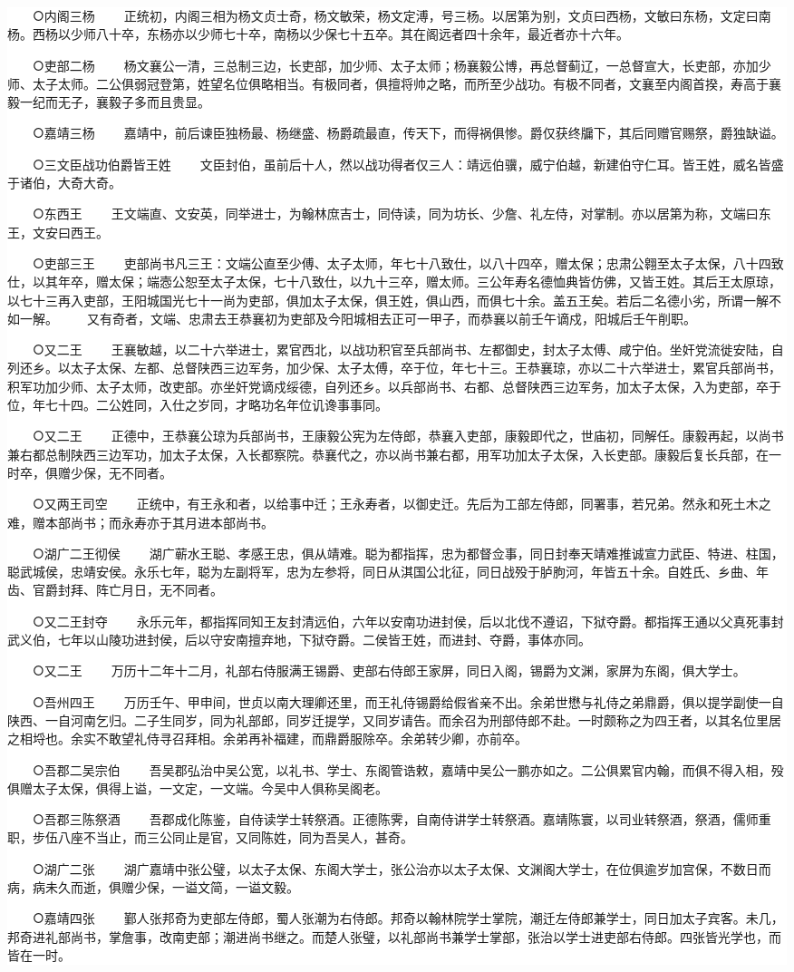 　　○内阁三杨
　　正统初，内阁三相为杨文贞士奇，杨文敏荣，杨文定溥，号三杨。以居第为别，文贞曰西杨，文敏曰东杨，文定曰南杨。西杨以少师八十卒，东杨亦以少师七十卒，南杨以少保七十五卒。其在阁远者四十余年，最近者亦十六年。

　　○吏部二杨
　　杨文襄公一清，三总制三边，长吏部，加少师、太子太师；杨襄毅公博，再总督蓟辽，一总督宣大，长吏部，亦加少师、太子太师。二公俱弱冠登第，姓望名位俱略相当。有极同者，俱擅将帅之略，而所至少战功。有极不同者，文襄至内阁首揆，寿高于襄毅一纪而无子，襄毅子多而且贵显。

　　○嘉靖三杨
　　嘉靖中，前后谏臣独杨最、杨继盛、杨爵疏最直，传天下，而得祸俱惨。爵仅获终牖下，其后同赠官赐祭，爵独缺谥。

　　○三文臣战功伯爵皆王姓
　　文臣封伯，虽前后十人，然以战功得者仅三人：靖远伯骥，威宁伯越，新建伯守仁耳。皆王姓，威名皆盛于诸伯，大奇大奇。

　　○东西王
　　王文端直、文安英，同举进士，为翰林庶吉士，同侍读，同为坊长、少詹、礼左侍，对掌制。亦以居第为称，文端曰东王，文安曰西王。

　　○吏部三王
　　吏部尚书凡三王：文端公直至少傅、太子太师，年七十八致仕，以八十四卒，赠太保；忠肃公翱至太子太保，八十四致仕，以其年卒，赠太保；端悫公恕至太子太保，七十八致仕，以九十三卒，赠太师。三公年寿名德恤典皆仿佛，又皆王姓。其后王太原琼，以七十三再入吏部，王阳城国光七十一尚为吏部，俱加太子太保，俱王姓，俱山西，而俱七十余。盖五王矣。若后二名德小劣，所谓一解不如一解。
　　又有奇者，文端、忠肃去王恭襄初为吏部及今阳城相去正可一甲子，而恭襄以前壬午谪戍，阳城后壬午削职。

　　○又二王
　　王襄敏越，以二十六举进士，累官西北，以战功积官至兵部尚书、左都御史，封太子太傅、咸宁伯。坐奸党流徙安陆，自列还乡。以太子太保、左都、总督陕西三边军务，加少保、太子太傅，卒于位，年七十三。王恭襄琼，亦以二十六举进士，累官兵部尚书，积军功加少师、太子太师，改吏部。亦坐奸党谪戍绥德，自列还乡。以兵部尚书、右都、总督陕西三边军务，加太子太保，入为吏部，卒于位，年七十四。二公姓同，入仕之岁同，才略功名年位讥谗事事同。

　　○又二王
　　正德中，王恭襄公琼为兵部尚书，王康毅公宪为左侍郎，恭襄入吏部，康毅即代之，世庙初，同解任。康毅再起，以尚书兼右都总制陕西三边军功，加太子太保，入长都察院。恭襄代之，亦以尚书兼右都，用军功加太子太保，入长吏部。康毅后复长兵部，在一时卒，俱赠少保，无不同者。

　　○又两王司空
　　正统中，有王永和者，以给事中迁；王永寿者，以御史迁。先后为工部左侍郎，同署事，若兄弟。然永和死土木之难，赠本部尚书；而永寿亦于其月进本部尚书。

　　○湖广二王彻侯
　　湖广蕲水王聪、孝感王忠，俱从靖难。聪为都指挥，忠为都督佥事，同日封奉天靖难推诚宣力武臣、特进、柱国，聪武城侯，忠靖安侯。永乐七年，聪为左副将军，忠为左参将，同日从淇国公北征，同日战殁于胪朐河，年皆五十余。自姓氏、乡曲、年齿、官爵封拜、阵亡月日，无不同者。

　　○又二王封夺
　　永乐元年，都指挥同知王友封清远伯，六年以安南功进封侯，后以北伐不遵诏，下狱夺爵。都指挥王通以父真死事封武义伯，七年以山陵功进封侯，后以守安南擅弃地，下狱夺爵。二侯皆王姓，而进封、夺爵，事体亦同。

　　○又二王
　　万历十二年十二月，礼部右侍服满王锡爵、吏部右侍郎王家屏，同日入阁，锡爵为文渊，家屏为东阁，俱大学士。

　　○吾州四王
　　万历壬午、甲申间，世贞以南大理卿还里，而王礼侍锡爵给假省亲不出。余弟世懋与礼侍之弟鼎爵，俱以提学副使一自陕西、一自河南乞归。二子生同岁，同为礼部郎，同岁迁提学，又同岁请告。而余召为刑部侍郎不赴。一时颇称之为四王者，以其名位里居之相埒也。余实不敢望礼侍寻召拜相。余弟再补福建，而鼎爵服除卒。余弟转少卿，亦前卒。

　　○吾郡二吴宗伯
　　吾吴郡弘治中吴公宽，以礼书、学士、东阁管诰敕，嘉靖中吴公一鹏亦如之。二公俱累官内翰，而俱不得入相，殁俱赠太子太保，俱得上谥，一文定，一文端。今吴中人俱称吴阁老。

　　○吾郡三陈祭酒
　　吾郡成化陈鉴，自侍读学士转祭酒。正德陈霁，自南侍讲学士转祭酒。嘉靖陈寰，以司业转祭酒，祭酒，儒师重职，步伍八座不当止，而三公同止是官，又同陈姓，同为吾吴人，甚奇。

　　○湖广二张
　　湖广嘉靖中张公璧，以太子太保、东阁大学士，张公治亦以太子太保、文渊阁大学士，在位俱逾岁加宫保，不数日而病，病未久而逝，俱赠少保，一谥文简，一谥文毅。

　　○嘉靖四张
　　鄞人张邦奇为吏部左侍郎，蜀人张潮为右侍郎。邦奇以翰林院学士掌院，潮迁左侍郎兼学士，同日加太子宾客。未几，邦奇进礼部尚书，掌詹事，改南吏部；潮进尚书继之。而楚人张璧，以礼部尚书兼学士掌部，张治以学士进吏部右侍郎。四张皆光学也，而皆在一时。
